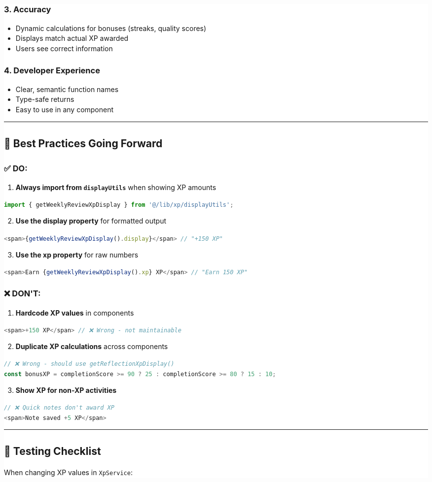 ### 3. **Accuracy**
- Dynamic calculations for bonuses (streaks, quality scores)
- Displays match actual XP awarded
- Users see correct information

### 4. **Developer Experience**
- Clear, semantic function names
- Type-safe returns
- Easy to use in any component

---

## 📝 Best Practices Going Forward

### ✅ DO:
1. **Always import from `displayUtils`** when showing XP amounts
```typescript
import { getWeeklyReviewXpDisplay } from '@/lib/xp/displayUtils';
```

2. **Use the display property** for formatted output
```typescript
<span>{getWeeklyReviewXpDisplay().display}</span> // "+150 XP"
```

3. **Use the xp property** for raw numbers
```typescript
<span>Earn {getWeeklyReviewXpDisplay().xp} XP</span> // "Earn 150 XP"
```

### ❌ DON'T:
1. **Hardcode XP values** in components
```typescript
<span>+150 XP</span> // ❌ Wrong - not maintainable
```

2. **Duplicate XP calculations** across components
```typescript
// ❌ Wrong - should use getReflectionXpDisplay()
const bonusXP = completionScore >= 90 ? 25 : completionScore >= 80 ? 15 : 10;
```

3. **Show XP for non-XP activities**
```typescript
// ❌ Quick notes don't award XP
<span>Note saved +5 XP</span>
```

---

## 🧪 Testing Checklist

When changing XP values in `XpService`:
